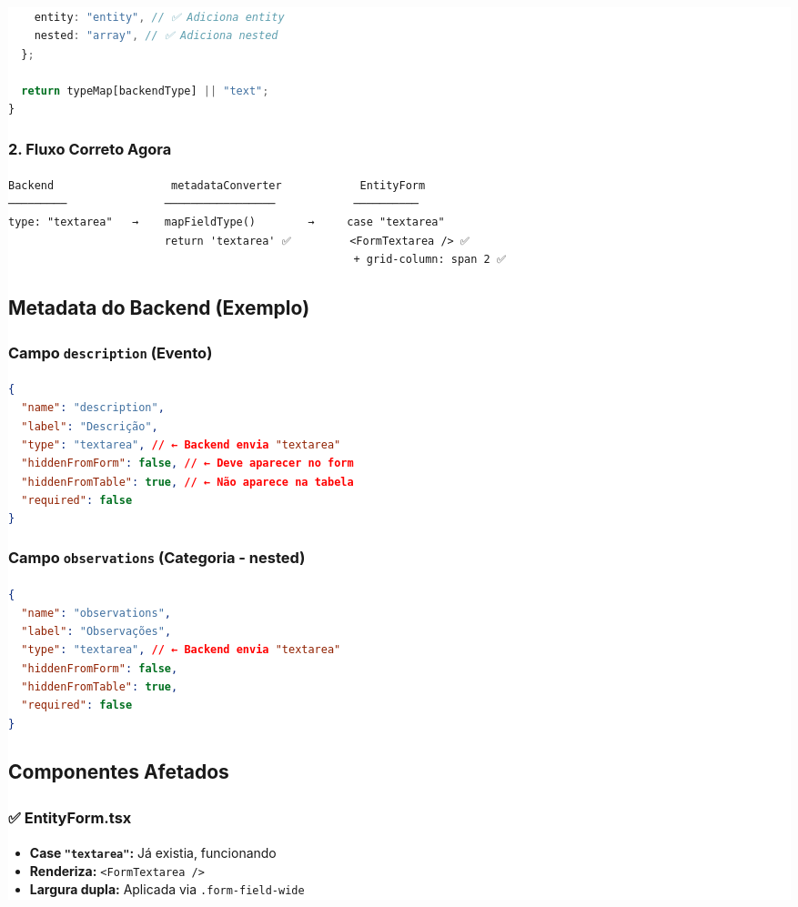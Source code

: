 ```typescript
    entity: "entity", // ✅ Adiciona entity
    nested: "array", // ✅ Adiciona nested
  };

  return typeMap[backendType] || "text";
}
```

### 2. Fluxo Correto Agora

```
Backend                  metadataConverter            EntityForm
─────────               ─────────────────            ──────────
type: "textarea"   →    mapFieldType()        →     case "textarea"
                        return 'textarea' ✅         <FormTextarea /> ✅
                                                     + grid-column: span 2 ✅
```

## Metadata do Backend (Exemplo)

### Campo `description` (Evento)

```json
{
  "name": "description",
  "label": "Descrição",
  "type": "textarea", // ← Backend envia "textarea"
  "hiddenFromForm": false, // ← Deve aparecer no form
  "hiddenFromTable": true, // ← Não aparece na tabela
  "required": false
}
```

### Campo `observations` (Categoria - nested)

```json
{
  "name": "observations",
  "label": "Observações",
  "type": "textarea", // ← Backend envia "textarea"
  "hiddenFromForm": false,
  "hiddenFromTable": true,
  "required": false
}
```

## Componentes Afetados

### ✅ EntityForm.tsx

- **Case `"textarea"`:** Já existia, funcionando
- **Renderiza:** `<FormTextarea />`
- **Largura dupla:** Aplicada via `.form-field-wide`
